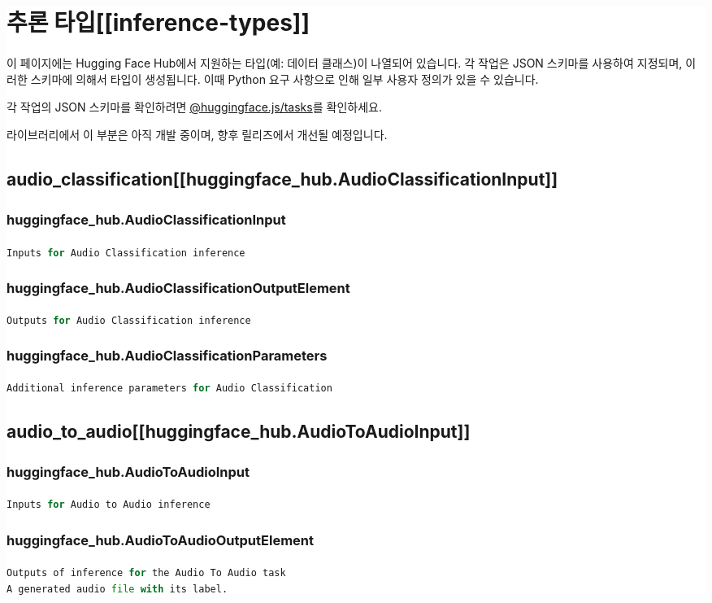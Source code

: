 




# 추론 타입[[inference-types]]

이 페이지에는 Hugging Face Hub에서 지원하는 타입(예: 데이터 클래스)이 나열되어 있습니다.
각 작업은 JSON 스키마를 사용하여 지정되며, 이러한 스키마에 의해서 타입이 생성됩니다. 이때 Python 요구 사항으로 인해 일부 사용자 정의가 있을 수 있습니다.

각 작업의 JSON 스키마를 확인하려면 [@huggingface.js/tasks](https://github.com/huggingface/huggingface.js/tree/main/packages/tasks/src/tasks)를 확인하세요.

라이브러리에서 이 부분은 아직 개발 중이며, 향후 릴리즈에서 개선될 예정입니다.



## audio_classification[[huggingface_hub.AudioClassificationInput]]

### huggingface_hub.AudioClassificationInput

```python
Inputs for Audio Classification inference
```


### huggingface_hub.AudioClassificationOutputElement

```python
Outputs for Audio Classification inference
```


### huggingface_hub.AudioClassificationParameters

```python
Additional inference parameters for Audio Classification
```




## audio_to_audio[[huggingface_hub.AudioToAudioInput]]

### huggingface_hub.AudioToAudioInput

```python
Inputs for Audio to Audio inference
```


### huggingface_hub.AudioToAudioOutputElement

```python
Outputs of inference for the Audio To Audio task
A generated audio file with its label.
```
